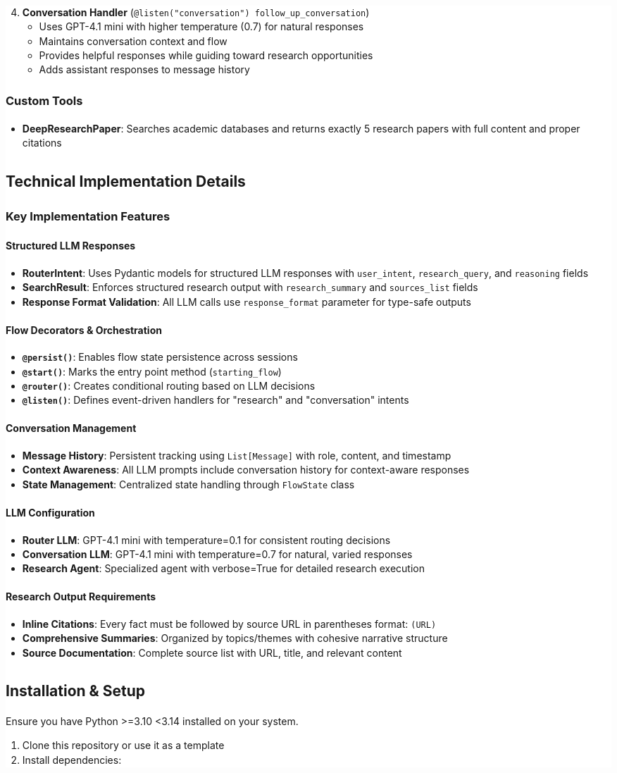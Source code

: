 4. **Conversation Handler** (`@listen("conversation") follow_up_conversation`)
   - Uses GPT-4.1 mini with higher temperature (0.7) for natural responses
   - Maintains conversation context and flow
   - Provides helpful responses while guiding toward research opportunities
   - Adds assistant responses to message history

### Custom Tools

- **DeepResearchPaper**: Searches academic databases and returns exactly 5 research papers with full content and proper citations

## Technical Implementation Details

### Key Implementation Features

#### Structured LLM Responses
- **RouterIntent**: Uses Pydantic models for structured LLM responses with `user_intent`, `research_query`, and `reasoning` fields
- **SearchResult**: Enforces structured research output with `research_summary` and `sources_list` fields
- **Response Format Validation**: All LLM calls use `response_format` parameter for type-safe outputs

#### Flow Decorators & Orchestration
- **`@persist()`**: Enables flow state persistence across sessions
- **`@start()`**: Marks the entry point method (`starting_flow`)
- **`@router()`**: Creates conditional routing based on LLM decisions
- **`@listen()`**: Defines event-driven handlers for "research" and "conversation" intents

#### Conversation Management
- **Message History**: Persistent tracking using `List[Message]` with role, content, and timestamp
- **Context Awareness**: All LLM prompts include conversation history for context-aware responses
- **State Management**: Centralized state handling through `FlowState` class

#### LLM Configuration
- **Router LLM**: GPT-4.1 mini with temperature=0.1 for consistent routing decisions
- **Conversation LLM**: GPT-4.1 mini with temperature=0.7 for natural, varied responses
- **Research Agent**: Specialized agent with verbose=True for detailed research execution

#### Research Output Requirements
- **Inline Citations**: Every fact must be followed by source URL in parentheses format: `(URL)`
- **Comprehensive Summaries**: Organized by topics/themes with cohesive narrative structure
- **Source Documentation**: Complete source list with URL, title, and relevant content

## Installation & Setup

Ensure you have Python >=3.10 <3.14 installed on your system.

1. Clone this repository or use it as a template
2. Install dependencies:
